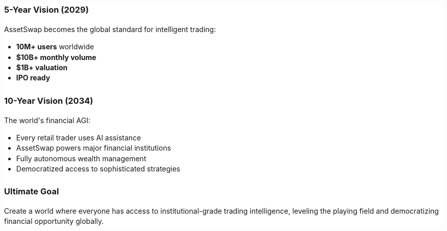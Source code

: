 ### 5-Year Vision (2029)
AssetSwap becomes the global standard for intelligent trading:
- **10M+ users** worldwide
- **$10B+ monthly volume**
- **$1B+ valuation**
- **IPO ready**

### 10-Year Vision (2034)
The world's financial AGI:
- Every retail trader uses AI assistance
- AssetSwap powers major financial institutions
- Fully autonomous wealth management
- Democratized access to sophisticated strategies

### Ultimate Goal
Create a world where everyone has access to institutional-grade trading intelligence, leveling the playing field and democratizing financial opportunity globally.